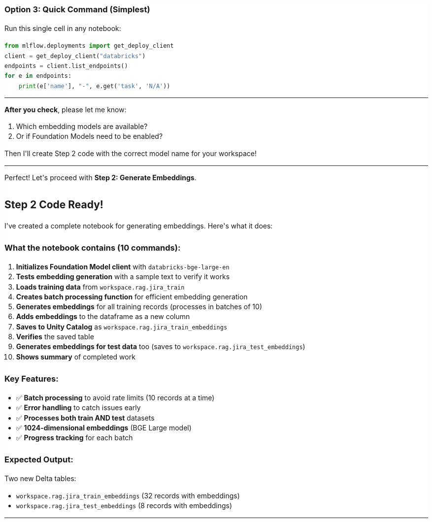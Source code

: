 ### Option 3: Quick Command (Simplest)
Run this single cell in any notebook:

```python
from mlflow.deployments import get_deploy_client
client = get_deploy_client("databricks")
endpoints = client.list_endpoints()
for e in endpoints:
    print(e['name'], "-", e.get('task', 'N/A'))
```

---

**After you check**, please let me know:
1. Which embedding models are available?
2. Or if Foundation Models need to be enabled?

Then I'll create Step 2 code with the correct model name for your workspace!


----------

Perfect! Let's proceed with **Step 2: Generate Embeddings**.

## Step 2 Code Ready!

I've created a complete notebook for generating embeddings. Here's what it does:

### What the notebook contains (10 commands):

1. **Initializes Foundation Model client** with `databricks-bge-large-en`
2. **Tests embedding generation** with a sample text to verify it works
3. **Loads training data** from `workspace.rag.jira_train`
4. **Creates batch processing function** for efficient embedding generation
5. **Generates embeddings** for all training records (processes in batches of 10)
6. **Adds embeddings** to the dataframe as a new column
7. **Saves to Unity Catalog** as `workspace.rag.jira_train_embeddings`
8. **Verifies** the saved table
9. **Generates embeddings for test data** too (saves to `workspace.rag.jira_test_embeddings`)
10. **Shows summary** of completed work

### Key Features:

- ✅ **Batch processing** to avoid rate limits (10 records at a time)
- ✅ **Error handling** to catch issues early
- ✅ **Processes both train AND test** datasets
- ✅ **1024-dimensional embeddings** (BGE Large model)
- ✅ **Progress tracking** for each batch

### Expected Output:

Two new Delta tables:
- `workspace.rag.jira_train_embeddings` (32 records with embeddings)
- `workspace.rag.jira_test_embeddings` (8 records with embeddings)

---